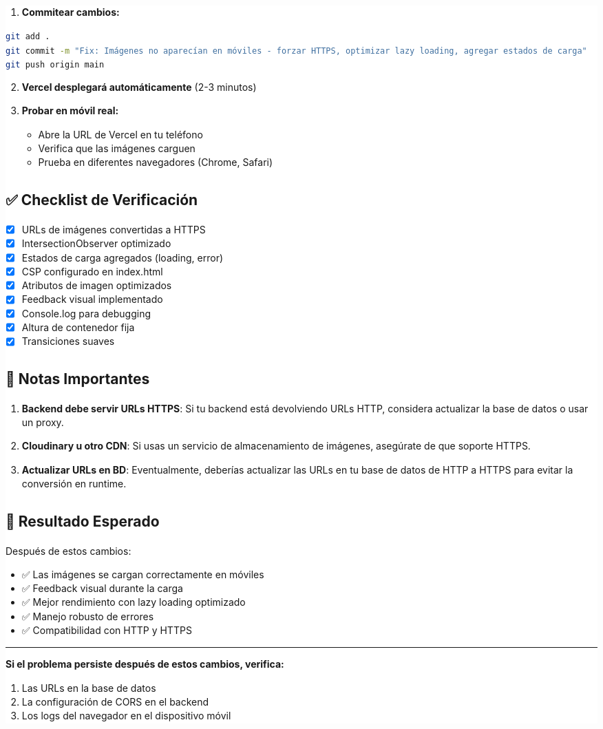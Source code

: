 1. **Commitear cambios:**

```bash
git add .
git commit -m "Fix: Imágenes no aparecían en móviles - forzar HTTPS, optimizar lazy loading, agregar estados de carga"
git push origin main
```

2. **Vercel desplegará automáticamente** (2-3 minutos)

3. **Probar en móvil real:**
   - Abre la URL de Vercel en tu teléfono
   - Verifica que las imágenes carguen
   - Prueba en diferentes navegadores (Chrome, Safari)

## ✅ Checklist de Verificación

- [x] URLs de imágenes convertidas a HTTPS
- [x] IntersectionObserver optimizado
- [x] Estados de carga agregados (loading, error)
- [x] CSP configurado en index.html
- [x] Atributos de imagen optimizados
- [x] Feedback visual implementado
- [x] Console.log para debugging
- [x] Altura de contenedor fija
- [x] Transiciones suaves

## 📝 Notas Importantes

1. **Backend debe servir URLs HTTPS**: Si tu backend está devolviendo URLs HTTP, considera actualizar la base de datos o usar un proxy.

2. **Cloudinary u otro CDN**: Si usas un servicio de almacenamiento de imágenes, asegúrate de que soporte HTTPS.

3. **Actualizar URLs en BD**: Eventualmente, deberías actualizar las URLs en tu base de datos de HTTP a HTTPS para evitar la conversión en runtime.

## 🎯 Resultado Esperado

Después de estos cambios:

- ✅ Las imágenes se cargan correctamente en móviles
- ✅ Feedback visual durante la carga
- ✅ Mejor rendimiento con lazy loading optimizado
- ✅ Manejo robusto de errores
- ✅ Compatibilidad con HTTP y HTTPS

---

**Si el problema persiste después de estos cambios, verifica:**

1. Las URLs en la base de datos
2. La configuración de CORS en el backend
3. Los logs del navegador en el dispositivo móvil

